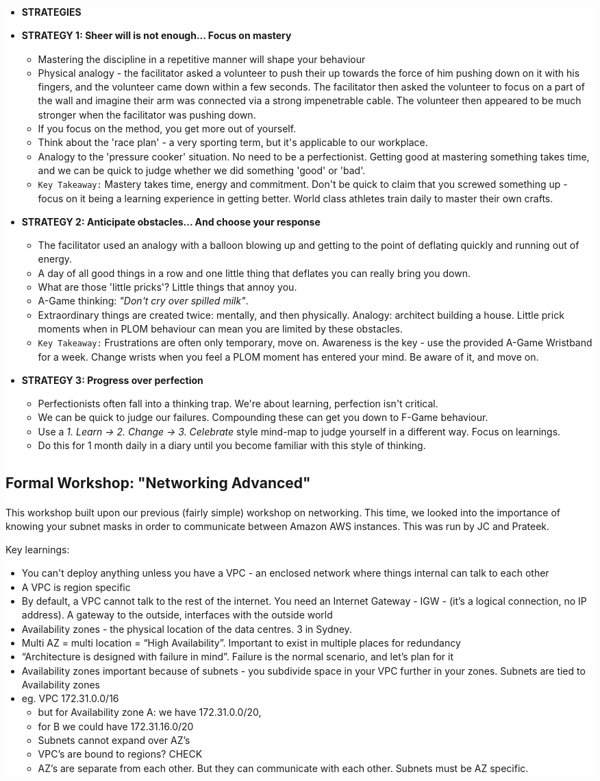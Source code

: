 - __STRATEGIES__
- __STRATEGY 1: Sheer will is not enough... Focus on mastery__
  - Mastering the discipline in a repetitive manner will shape your behaviour
  - Physical analogy - the facilitator asked a volunteer to push their up towards the force of him pushing down on it with his fingers, and the volunteer came down within a few seconds. The facilitator then asked the volunteer to focus on a part of the wall and imagine their arm was connected via a strong impenetrable cable. The volunteer then appeared to be much stronger when the facilitator was pushing down.
  - If you focus on the method, you get more out of yourself.
  - Think about the 'race plan' - a very sporting term, but it's applicable to our workplace.
  - Analogy to the 'pressure cooker' situation. No need to be a perfectionist. Getting good at mastering something takes time, and we can be quick to judge whether we did something 'good' or 'bad'.
  - `Key Takeaway:` Mastery takes time, energy and commitment. Don't be quick to claim that you screwed something up - focus on it being a learning experience in getting better. World class athletes train daily to master their own crafts.

- __STRATEGY 2: Anticipate obstacles... And choose your response__
  - The facilitator used an analogy with a balloon blowing up and getting to the point of deflating quickly and running out of energy.
  - A day of all good things in a row and one little thing that deflates you can really bring you down.
  - What are those 'little pricks'? Little things that annoy you.
  - A-Game thinking: _"Don't cry over spilled milk"_.
  - Extraordinary things are created twice: mentally, and then physically. Analogy: architect building a house. Little prick moments when in PLOM behaviour can mean you are limited by these obstacles.
  - `Key Takeaway:` Frustrations are often only temporary, move on. Awareness is the key - use the provided A-Game Wristband for a week. Change wrists when you feel a PLOM moment has entered your mind. Be aware of it, and move on.

- __STRATEGY 3: Progress over perfection__
  - Perfectionists often fall into a thinking trap. We're about learning, perfection isn't critical.
  - We can be quick to judge our failures. Compounding these can get you down to F-Game behaviour.
  - Use a _1. Learn -> 2. Change -> 3. Celebrate_ style mind-map to judge yourself in a different way. Focus on learnings.
  - Do this for 1 month daily in a diary until you become familiar with this style of thinking.


## Formal Workshop: "Networking Advanced"

This workshop built upon our previous (fairly simple) workshop on networking. This time, we looked into the importance of knowing your subnet masks in order to communicate between Amazon AWS instances. This was run by JC and Prateek.

Key learnings:
- You can't deploy anything unless you have a VPC - an enclosed network where things internal can talk to each other
- A VPC is region specific
- By default, a VPC cannot talk to the rest of the internet. You need an Internet Gateway - IGW - (it’s a logical connection, no IP address). A gateway to the outside, interfaces with the outside world
- Availability zones - the physical location of the data centres. 3 in Sydney.
- Multi AZ = multi location = “High Availability”. Important to exist in multiple places for redundancy
- “Architecture is designed with failure in mind”. Failure is the normal scenario, and let’s plan for it
- Availability zones important because of subnets - you subdivide space in your VPC further in your zones. Subnets are tied to Availability zones
- eg. VPC 172.31.0.0/16
    - but for Availability zone A: we have 172.31.0.0/20,
    - for B we could have 172.31.16.0/20
    - Subnets cannot expand over AZ’s
    - VPC’s are bound to regions? CHECK
    - AZ’s are separate from each other. But they can communicate with each other. Subnets must be AZ specific.